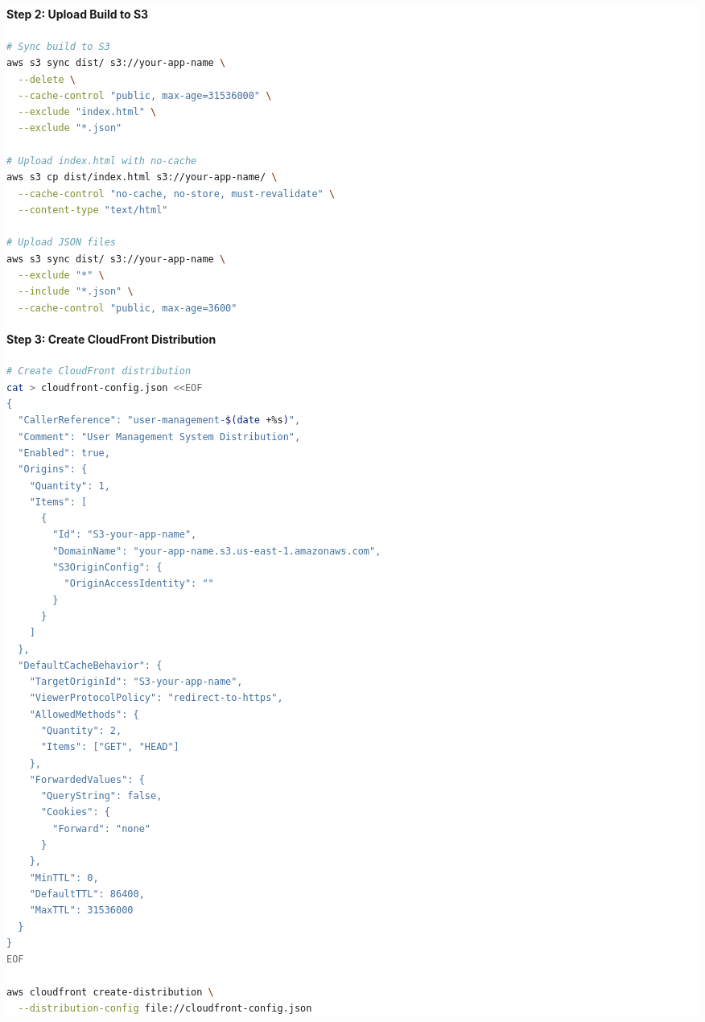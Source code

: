 #### Step 2: Upload Build to S3

```bash
# Sync build to S3
aws s3 sync dist/ s3://your-app-name \
  --delete \
  --cache-control "public, max-age=31536000" \
  --exclude "index.html" \
  --exclude "*.json"

# Upload index.html with no-cache
aws s3 cp dist/index.html s3://your-app-name/ \
  --cache-control "no-cache, no-store, must-revalidate" \
  --content-type "text/html"

# Upload JSON files
aws s3 sync dist/ s3://your-app-name \
  --exclude "*" \
  --include "*.json" \
  --cache-control "public, max-age=3600"
```

#### Step 3: Create CloudFront Distribution

```bash
# Create CloudFront distribution
cat > cloudfront-config.json <<EOF
{
  "CallerReference": "user-management-$(date +%s)",
  "Comment": "User Management System Distribution",
  "Enabled": true,
  "Origins": {
    "Quantity": 1,
    "Items": [
      {
        "Id": "S3-your-app-name",
        "DomainName": "your-app-name.s3.us-east-1.amazonaws.com",
        "S3OriginConfig": {
          "OriginAccessIdentity": ""
        }
      }
    ]
  },
  "DefaultCacheBehavior": {
    "TargetOriginId": "S3-your-app-name",
    "ViewerProtocolPolicy": "redirect-to-https",
    "AllowedMethods": {
      "Quantity": 2,
      "Items": ["GET", "HEAD"]
    },
    "ForwardedValues": {
      "QueryString": false,
      "Cookies": {
        "Forward": "none"
      }
    },
    "MinTTL": 0,
    "DefaultTTL": 86400,
    "MaxTTL": 31536000
  }
}
EOF

aws cloudfront create-distribution \
  --distribution-config file://cloudfront-config.json
```